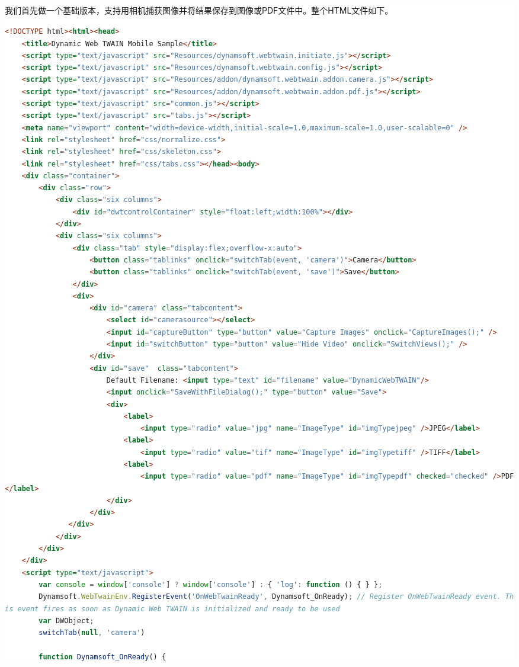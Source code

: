 我们首先做一个基础版本，支持用相机捕获图像并将结果保存到图像或PDF文件中。整个HTML文件如下。

```html
<!DOCTYPE html><html><head>
    <title>Dynamic Web TWAIN Mobile Sample</title>
    <script type="text/javascript" src="Resources/dynamsoft.webtwain.initiate.js"></script>
    <script type="text/javascript" src="Resources/dynamsoft.webtwain.config.js"></script>
    <script type="text/javascript" src="Resources/addon/dynamsoft.webtwain.addon.camera.js"></script>
    <script type="text/javascript" src="Resources/addon/dynamsoft.webtwain.addon.pdf.js"></script>
    <script type="text/javascript" src="common.js"></script>
    <script type="text/javascript" src="tabs.js"></script>
    <meta name="viewport" content="width=device-width,initial-scale=1.0,maximum-scale=1.0,user-scalable=0" />
    <link rel="stylesheet" href="css/normalize.css">
    <link rel="stylesheet" href="css/skeleton.css">
    <link rel="stylesheet" href="css/tabs.css"></head><body>
    <div class="container">
        <div class="row">
            <div class="six columns">
                <div id="dwtcontrolContainer" style="float:left;width:100%"></div>
            </div>
            <div class="six columns">
                <div class="tab" style="display:flex;overflow-x:auto">
                    <button class="tablinks" onclick="switchTab(event, 'camera')">Camera</button>
                    <button class="tablinks" onclick="switchTab(event, 'save')">Save</button>
                </div>        
                <div>
                    <div id="camera" class="tabcontent">
                        <select id="camerasource"></select>
                        <input id="captureButton" type="button" value="Capture Images" onclick="CaptureImages();" />
                        <input id="switchButton" type="button" value="Hide Video" onclick="SwitchViews();" />
                    </div>
                    <div id="save"  class="tabcontent">
                        Default Filename: <input type="text" id="filename" value="DynamicWebTWAIN"/>
                        <input onclick="SaveWithFileDialog();" type="button" value="Save">
                        <div>
                            <label>
                                <input type="radio" value="jpg" name="ImageType" id="imgTypejpeg" />JPEG</label>
                            <label>
                                <input type="radio" value="tif" name="ImageType" id="imgTypetiff" />TIFF</label>
                            <label>
                                <input type="radio" value="pdf" name="ImageType" id="imgTypepdf" checked="checked" />PDF</label>
                        </div>
                    </div>                
               </div>
            </div>
        </div>
    </div>        
    <script type="text/javascript">
        var console = window['console'] ? window['console'] : { 'log': function () { } };
        Dynamsoft.WebTwainEnv.RegisterEvent('OnWebTwainReady', Dynamsoft_OnReady); // Register OnWebTwainReady event. This event fires as soon as Dynamic Web TWAIN is initialized and ready to be used
        var DWObject;
        switchTab(null, 'camera')

        function Dynamsoft_OnReady() {
```